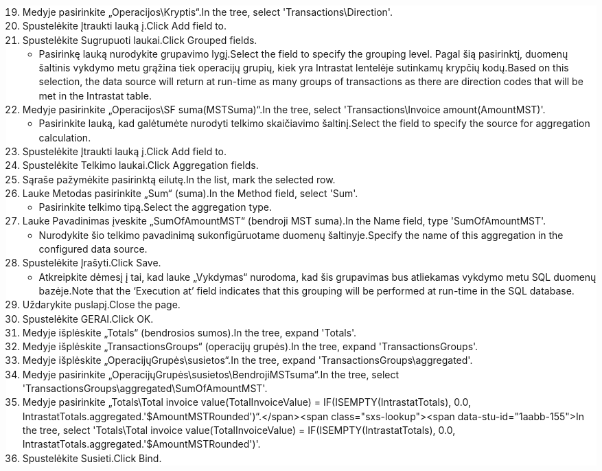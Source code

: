19. <span data-ttu-id="1aabb-133">Medyje pasirinkite „Operacijos\Kryptis“.</span><span class="sxs-lookup"><span data-stu-id="1aabb-133">In the tree, select 'Transactions\Direction'.</span></span>
20. <span data-ttu-id="1aabb-134">Spustelėkite Įtraukti lauką į.</span><span class="sxs-lookup"><span data-stu-id="1aabb-134">Click Add field to.</span></span>
21. <span data-ttu-id="1aabb-135">Spustelėkite Sugrupuoti laukai.</span><span class="sxs-lookup"><span data-stu-id="1aabb-135">Click Grouped fields.</span></span>
    * <span data-ttu-id="1aabb-136">Pasirinkę lauką nurodykite grupavimo lygį.</span><span class="sxs-lookup"><span data-stu-id="1aabb-136">Select the field to specify the grouping level.</span></span> <span data-ttu-id="1aabb-137">Pagal šią pasirinktį, duomenų šaltinis vykdymo metu grąžina tiek operacijų grupių, kiek yra Intrastat lentelėje sutinkamų krypčių kodų.</span><span class="sxs-lookup"><span data-stu-id="1aabb-137">Based on this selection, the data source will return at run-time as many groups of transactions as there are direction codes that will be met in the Intrastat table.</span></span>  
22. <span data-ttu-id="1aabb-138">Medyje pasirinkite „Operacijos\SF suma(MSTSuma)“.</span><span class="sxs-lookup"><span data-stu-id="1aabb-138">In the tree, select 'Transactions\Invoice amount(AmountMST)'.</span></span>
    * <span data-ttu-id="1aabb-139">Pasirinkite lauką, kad galėtumėte nurodyti telkimo skaičiavimo šaltinį.</span><span class="sxs-lookup"><span data-stu-id="1aabb-139">Select the field to specify the source for aggregation calculation.</span></span>  
23. <span data-ttu-id="1aabb-140">Spustelėkite Įtraukti lauką į.</span><span class="sxs-lookup"><span data-stu-id="1aabb-140">Click Add field to.</span></span>
24. <span data-ttu-id="1aabb-141">Spustelėkite Telkimo laukai.</span><span class="sxs-lookup"><span data-stu-id="1aabb-141">Click Aggregation fields.</span></span>
25. <span data-ttu-id="1aabb-142">Sąraše pažymėkite pasirinktą eilutę.</span><span class="sxs-lookup"><span data-stu-id="1aabb-142">In the list, mark the selected row.</span></span>
26. <span data-ttu-id="1aabb-143">Lauke Metodas pasirinkite „Sum“ (suma).</span><span class="sxs-lookup"><span data-stu-id="1aabb-143">In the Method field, select 'Sum'.</span></span>
    * <span data-ttu-id="1aabb-144">Pasirinkite telkimo tipą.</span><span class="sxs-lookup"><span data-stu-id="1aabb-144">Select the aggregation type.</span></span>  
27. <span data-ttu-id="1aabb-145">Lauke Pavadinimas įveskite „SumOfAmountMST“ (bendroji MST suma).</span><span class="sxs-lookup"><span data-stu-id="1aabb-145">In the Name field, type 'SumOfAmountMST'.</span></span>
    * <span data-ttu-id="1aabb-146">Nurodykite šio telkimo pavadinimą sukonfigūruotame duomenų šaltinyje.</span><span class="sxs-lookup"><span data-stu-id="1aabb-146">Specify the name of this aggregation in the configured data source.</span></span>  
28. <span data-ttu-id="1aabb-147">Spustelėkite Įrašyti.</span><span class="sxs-lookup"><span data-stu-id="1aabb-147">Click Save.</span></span>
    * <span data-ttu-id="1aabb-148">Atkreipkite dėmesį į tai, kad lauke „Vykdymas“ nurodoma, kad šis grupavimas bus atliekamas vykdymo metu SQL duomenų bazėje.</span><span class="sxs-lookup"><span data-stu-id="1aabb-148">Note that the ‘Execution at’ field indicates that this grouping will be performed at run-time in the SQL database.</span></span>  
29. <span data-ttu-id="1aabb-149">Uždarykite puslapį.</span><span class="sxs-lookup"><span data-stu-id="1aabb-149">Close the page.</span></span>
30. <span data-ttu-id="1aabb-150">Spustelėkite GERAI.</span><span class="sxs-lookup"><span data-stu-id="1aabb-150">Click OK.</span></span>
31. <span data-ttu-id="1aabb-151">Medyje išplėskite „Totals“ (bendrosios sumos).</span><span class="sxs-lookup"><span data-stu-id="1aabb-151">In the tree, expand 'Totals'.</span></span>
32. <span data-ttu-id="1aabb-152">Medyje išplėskite „TransactionsGroups“ (operacijų grupės).</span><span class="sxs-lookup"><span data-stu-id="1aabb-152">In the tree, expand 'TransactionsGroups'.</span></span>
33. <span data-ttu-id="1aabb-153">Medyje išplėskite „OperacijųGrupės\susietos“.</span><span class="sxs-lookup"><span data-stu-id="1aabb-153">In the tree, expand 'TransactionsGroups\aggregated'.</span></span>
34. <span data-ttu-id="1aabb-154">Medyje pasirinkite „OperacijųGrupės\susietos\BendrojiMSTsuma“.</span><span class="sxs-lookup"><span data-stu-id="1aabb-154">In the tree, select 'TransactionsGroups\aggregated\SumOfAmountMST'.</span></span>
35. <span data-ttu-id="1aabb-155">Medyje pasirinkite „Totals\Total invoice value(TotalInvoiceValue) = IF(ISEMPTY(IntrastatTotals), 0.0, IntrastatTotals.aggregated.'$AmountMSTRounded')“.</span><span class="sxs-lookup"><span data-stu-id="1aabb-155">In the tree, select 'Totals\Total invoice value(TotalInvoiceValue) = IF(ISEMPTY(IntrastatTotals), 0.0, IntrastatTotals.aggregated.'$AmountMSTRounded')'.</span></span>
36. <span data-ttu-id="1aabb-156">Spustelėkite Susieti.</span><span class="sxs-lookup"><span data-stu-id="1aabb-156">Click Bind.</span></span>
